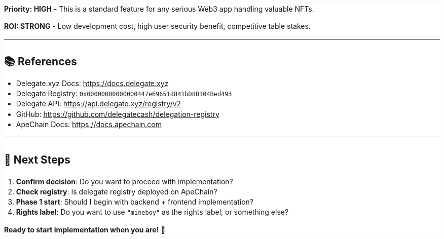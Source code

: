 **Priority: HIGH** - This is a standard feature for any serious Web3 app handling valuable NFTs.

**ROI: STRONG** - Low development cost, high user security benefit, competitive table stakes.

---

## 📚 References

- Delegate.xyz Docs: https://docs.delegate.xyz
- Delegate Registry: `0x00000000000000447e69651d841bD8D104Bed493`
- Delegate API: https://api.delegate.xyz/registry/v2
- GitHub: https://github.com/delegatecash/delegation-registry
- ApeChain Docs: https://docs.apechain.com

---

## 🤝 Next Steps

1. **Confirm decision**: Do you want to proceed with implementation?
2. **Check registry**: Is delegate registry deployed on ApeChain?
3. **Phase 1 start**: Should I begin with backend + frontend implementation?
4. **Rights label**: Do you want to use `"mineboy"` as the rights label, or something else?

**Ready to start implementation when you are!** 🚀

